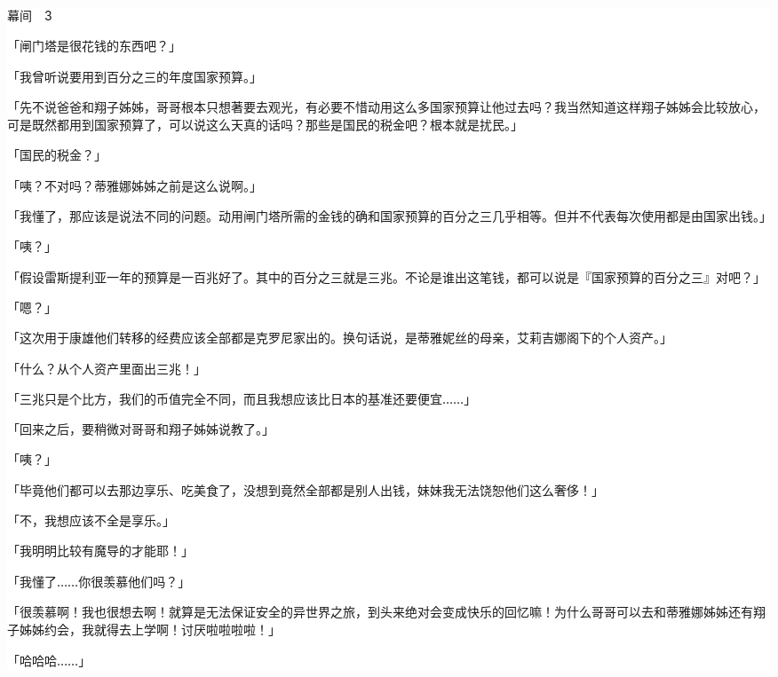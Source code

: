 幕间　3

「闸门塔是很花钱的东西吧？」

「我曾听说要用到百分之三的年度国家预算。」

「先不说爸爸和翔子姊姊，哥哥根本只想著要去观光，有必要不惜动用这么多国家预算让他过去吗？我当然知道这样翔子姊姊会比较放心，可是既然都用到国家预算了，可以说这么天真的话吗？那些是国民的税金吧？根本就是扰民。」

「国民的税金？」

「咦？不对吗？蒂雅娜姊姊之前是这么说啊。」

「我懂了，那应该是说法不同的问题。动用闸门塔所需的金钱的确和国家预算的百分之三几乎相等。但并不代表每次使用都是由国家出钱。」

「咦？」

「假设雷斯提利亚一年的预算是一百兆好了。其中的百分之三就是三兆。不论是谁出这笔钱，都可以说是『国家预算的百分之三』对吧？」

「嗯？」

「这次用于康雄他们转移的经费应该全部都是克罗尼家出的。换句话说，是蒂雅妮丝的母亲，艾莉吉娜阁下的个人资产。」

「什么？从个人资产里面出三兆！」

「三兆只是个比方，我们的币值完全不同，而且我想应该比日本的基准还要便宜……」

「回来之后，要稍微对哥哥和翔子姊姊说教了。」

「咦？」

「毕竟他们都可以去那边享乐、吃美食了，没想到竟然全部都是别人出钱，妹妹我无法饶恕他们这么奢侈！」

「不，我想应该不全是享乐。」

「我明明比较有魔导的才能耶！」

「我懂了……你很羡慕他们吗？」

「很羡慕啊！我也很想去啊！就算是无法保证安全的异世界之旅，到头来绝对会变成快乐的回忆嘛！为什么哥哥可以去和蒂雅娜姊姊还有翔子姊姊约会，我就得去上学啊！讨厌啦啦啦啦！」

「哈哈哈……」

